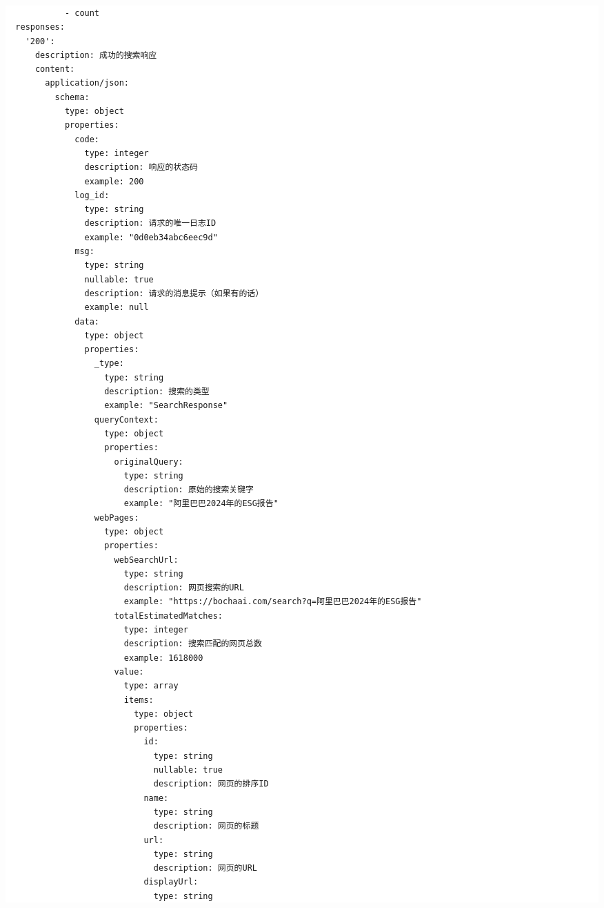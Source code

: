                 - count
      responses:
        '200':
          description: 成功的搜索响应
          content:
            application/json:
              schema:
                type: object
                properties:
                  code:
                    type: integer
                    description: 响应的状态码
                    example: 200
                  log_id:
                    type: string
                    description: 请求的唯一日志ID
                    example: "0d0eb34abc6eec9d"
                  msg:
                    type: string
                    nullable: true
                    description: 请求的消息提示（如果有的话）
                    example: null
                  data:
                    type: object
                    properties:
                      _type:
                        type: string
                        description: 搜索的类型
                        example: "SearchResponse"
                      queryContext:
                        type: object
                        properties:
                          originalQuery:
                            type: string
                            description: 原始的搜索关键字
                            example: "阿里巴巴2024年的ESG报告"
                      webPages:
                        type: object
                        properties:
                          webSearchUrl:
                            type: string
                            description: 网页搜索的URL
                            example: "https://bochaai.com/search?q=阿里巴巴2024年的ESG报告"
                          totalEstimatedMatches:
                            type: integer
                            description: 搜索匹配的网页总数
                            example: 1618000
                          value:
                            type: array
                            items:
                              type: object
                              properties:
                                id:
                                  type: string
                                  nullable: true
                                  description: 网页的排序ID
                                name:
                                  type: string
                                  description: 网页的标题
                                url:
                                  type: string
                                  description: 网页的URL
                                displayUrl:
                                  type: string
